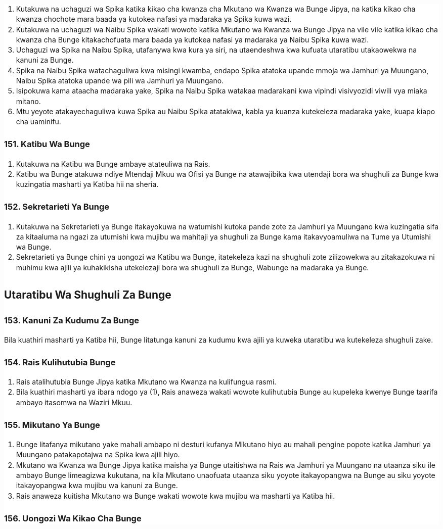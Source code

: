 1. Kutakuwa na uchaguzi wa Spika katika kikao cha kwanza cha Mkutano wa Kwanza wa Bunge Jipya, na katika kikao cha kwanza chochote mara baada ya kutokea nafasi ya madaraka ya Spika kuwa wazi.
1. Kutakuwa na uchaguzi wa Naibu Spika wakati wowote katika Mkutano wa Kwanza wa Bunge Jipya na vile vile katika kikao cha kwanza cha Bunge kitakachofuata mara baada ya kutokea nafasi ya madaraka ya Naibu Spika kuwa wazi.
1. Uchaguzi wa Spika na Naibu Spika, utafanywa kwa kura ya siri, na utaendeshwa kwa kufuata utaratibu utakaowekwa na kanuni za Bunge.
1. Spika na Naibu Spika watachaguliwa kwa misingi kwamba, endapo Spika atatoka upande mmoja wa Jamhuri ya Muungano, Naibu Spika atatoka upande wa pili wa Jamhuri ya Muungano.
1. Isipokuwa kama ataacha madaraka yake, Spika na Naibu Spika watakaa madarakani kwa vipindi visivyozidi viwili vya miaka mitano.
1. Mtu yeyote atakayechaguliwa kuwa Spika au Naibu Spika atatakiwa, kabla ya kuanza kutekeleza madaraka yake, kuapa kiapo cha uaminifu.

### 151. Katibu Wa Bunge

1. Kutakuwa na Katibu wa Bunge ambaye atateuliwa na Rais.
1. Katibu wa Bunge atakuwa ndiye Mtendaji Mkuu wa Ofisi ya Bunge na atawajibika kwa utendaji bora wa shughuli za Bunge kwa kuzingatia masharti ya Katiba hii na sheria.

### 152. Sekretarieti Ya Bunge

1. Kutakuwa na Sekretarieti ya Bunge itakayokuwa na watumishi kutoka pande zote za Jamhuri ya Muungano kwa kuzingatia sifa za kitaaluma na ngazi za utumishi kwa mujibu wa mahitaji ya shughuli za Bunge kama itakavyoamuliwa na Tume ya Utumishi wa Bunge.
1. Sekretarieti ya Bunge chini ya uongozi wa Katibu wa Bunge, itatekeleza kazi na shughuli zote zilizowekwa au zitakazokuwa ni muhimu kwa ajili ya kuhakikisha utekelezaji bora wa shughuli za Bunge, Wabunge na madaraka ya Bunge.

## Utaratibu Wa Shughuli Za Bunge

### 153. Kanuni Za Kudumu Za Bunge

Bila kuathiri masharti ya Katiba hii, Bunge litatunga kanuni za kudumu kwa ajili ya kuweka utaratibu wa kutekeleza shughuli zake.

### 154. Rais Kulihutubia Bunge

1. Rais atalihutubia Bunge Jipya katika Mkutano wa Kwanza na kulifungua rasmi.
1. Bila kuathiri masharti ya ibara ndogo ya (1), Rais anaweza wakati wowote kulihutubia Bunge au kupeleka kwenye Bunge taarifa ambayo itasomwa na Waziri Mkuu.

### 155. Mikutano Ya Bunge

1. Bunge litafanya mikutano yake mahali ambapo ni desturi kufanya Mikutano hiyo au mahali pengine popote katika Jamhuri ya Muungano patakapotajwa na Spika kwa ajili hiyo.
1. Mkutano wa Kwanza wa Bunge Jipya katika maisha ya Bunge utaitishwa na Rais wa Jamhuri ya Muungano na utaanza siku ile ambayo Bunge limeagizwa kukutana, na kila Mkutano unaofuata utaanza siku yoyote itakayopangwa na Bunge au siku yoyote itakayopangwa kwa mujibu wa kanuni za Bunge.
1. Rais anaweza kuitisha Mkutano wa Bunge wakati wowote kwa mujibu wa masharti ya Katiba hii.

### 156. Uongozi Wa Kikao Cha Bunge
